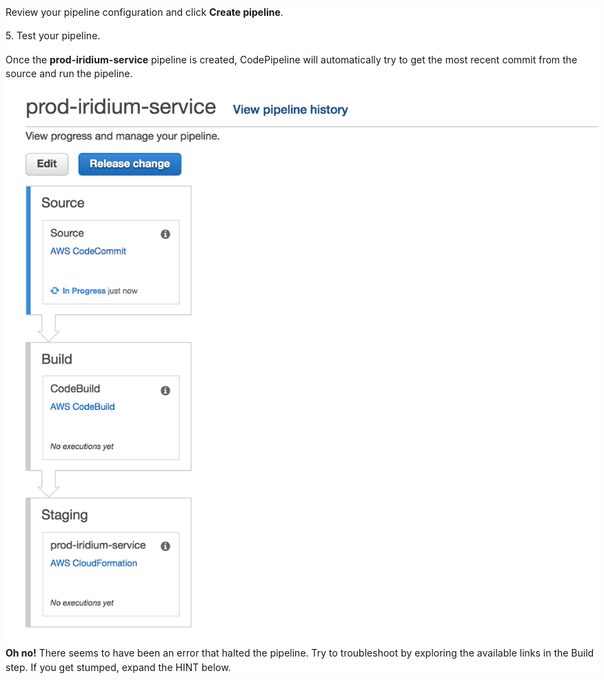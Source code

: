 Review your pipeline configuration and click **Create pipeline**.

5\. Test your pipeline.

Once the **prod-iridium-service** pipeline is created, CodePipeline will automatically try to get the most recent commit from the source and run the pipeline.

![CodePipeline First Execution](images/2-cp-first-execution.png)

**Oh no!** There seems to have been an error that halted the pipeline. Try to troubleshoot by exploring the available links in the Build step. If you get stumped, expand the HINT below.
